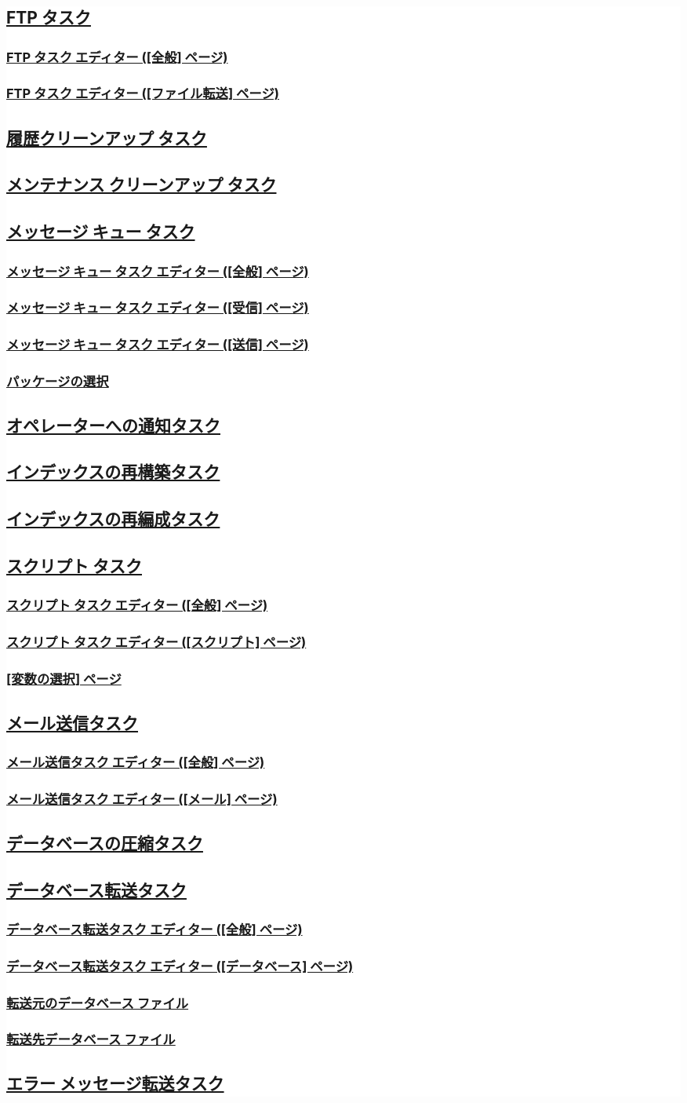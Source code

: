 ## [FTP タスク](ftp-task.md)
### [FTP タスク エディター ([全般] ページ)](../ftp-task-editor-general-page.md)
### [FTP タスク エディター ([ファイル転送] ページ)](../ftp-task-editor-file-transfer-page.md)
## [履歴クリーンアップ タスク](history-cleanup-task.md)
## [メンテナンス クリーンアップ タスク](maintenance-cleanup-task.md)
## [メッセージ キュー タスク](message-queue-task.md)
### [メッセージ キュー タスク エディター ([全般] ページ)](../message-queue-task-editor-general-page.md)
### [メッセージ キュー タスク エディター ([受信] ページ)](../message-queue-task-editor-receive-page.md)
### [メッセージ キュー タスク エディター ([送信] ページ)](../message-queue-task-editor-send-page.md)
### [パッケージの選択](select-a-package.md)
## [オペレーターへの通知タスク](notify-operator-task.md)
## [インデックスの再構築タスク](rebuild-index-task.md)
## [インデックスの再編成タスク](reorganize-index-task.md)
## [スクリプト タスク](script-task.md)
### [スクリプト タスク エディター ([全般] ページ)](../script-task-editor-general-page.md)
### [スクリプト タスク エディター ([スクリプト] ページ)](../script-task-editor-script-page.md)
### [[変数の選択] ページ](select-variables-page.md)
## [メール送信タスク](send-mail-task.md)
### [メール送信タスク エディター ([全般] ページ)](../send-mail-task-editor-general-page.md)
### [メール送信タスク エディター ([メール] ページ)](../send-mail-task-editor-mail-page.md)
## [データベースの圧縮タスク](shrink-database-task.md)
## [データベース転送タスク](transfer-database-task.md)
### [データベース転送タスク エディター ([全般] ページ)](../transfer-database-task-editor-general-page.md)
### [データベース転送タスク エディター ([データベース] ページ)](../transfer-database-task-editor-databases-page.md)
### [転送元のデータベース ファイル](../source-database-files.md)
### [転送先データベース ファイル](../destination-database-files.md)
## [エラー メッセージ転送タスク](transfer-error-messages-task.md)